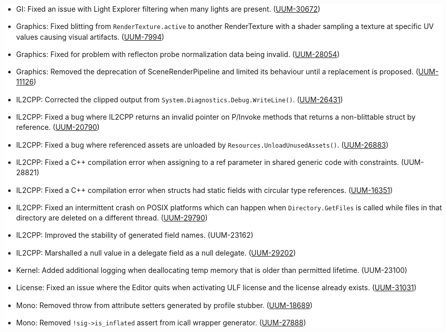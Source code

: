 *   GI: Fixed an issue with Light Explorer filtering when many lights are present. ([UUM-30672](https://issuetracker.unity3d.com/issues/light-explorer-search-loses-focus-when-typed-into))
    
*   Graphics: Fixed blitting from `RenderTexture.active` to another RenderTexture with a shader sampling a texture at specific UV values causing visual artifacts. ([UUM-7994](https://issuetracker.unity3d.com/issues/blitting-from-rendertexture-dot-active-to-another-rendertexture-with-a-shader-sampling-a-texture-at-specific-uv-values-causes-visual-artifacts))
    
*   Graphics: Fixed for problem with reflecton probe normalization data being invalid. ([UUM-28054](https://issuetracker.unity3d.com/issues/baked-reflecton-probe-normalization-data-is-invalid-when-using-hdrp))
    
*   Graphics: Removed the deprecation of SceneRenderPipeline and limited its behaviour until a replacement is proposed. ([UUM-11126](https://issuetracker.unity3d.com/issues/deprecated-scenerenderpipeline-script-does-not-mention-any-alternatives-for-setting-up-specific-render-pipelines-during-scene-loading))
    
*   IL2CPP: Corrected the clipped output from `System.Diagnostics.Debug.WriteLine()`. ([UUM-26431](https://issuetracker.unity3d.com/issues/system-dot-diagnostics-dot-debug-dot-writeline-fails-to-print-the-first-10-characters-of-a-debug-message-when-used-in-a-uwp-build))
    
*   IL2CPP: Fixed a bug where IL2CPP returns an invalid pointer on P/Invoke methods that returns a non-blittable struct by reference. ([UUM-20790](https://issuetracker.unity3d.com/issues/il2cpp-returns-a-pointer-to-the-stack-value-which-points-to-invalid-memory-when-generating-code))
    
*   IL2CPP: Fixed a bug where referenced assets are unloaded by `Resources.UnloadUnusedAssets()`. ([UUM-26883](https://issuetracker.unity3d.com/issues/referenced-assets-are-unloaded-by-resources-dot-unloadunusedassets-when-used-in-il2cpp-build))
    
*   IL2CPP: Fixed a C++ compilation error when assigning to a ref parameter in shared generic code with constraints. (UUM-28821)
    
*   IL2CPP: Fixed a C++ compilation error when structs had static fields with circular type references. ([UUM-16351](https://issuetracker.unity3d.com/issues/build-fails-when-scripting-backend-is-il2cpp-and-threadstatic-attribute-is-applied-to-circular-structs))
    
*   IL2CPP: Fixed an intermittent crash on POSIX platforms which can happen when `Directory.GetFiles` is called while files in that directory are deleted on a different thread. ([UUM-29790](https://issuetracker.unity3d.com/issues/il2cpp-android-ios-player-crash-when-system-dot-io-dot-directory-dot-getfiles-is-called-during-file-deletion-on-another-thread))
    
*   IL2CPP: Improved the stability of generated field names. (UUM-23162)
    
*   IL2CPP: Marshalled a null value in a delegate field as a null delegate. ([UUM-29202](https://issuetracker.unity3d.com/issues/crashes-when-invoking-astruct-callback))
    
*   Kernel: Added additional logging when deallocating temp memory that is older than permitted lifetime. (UUM-23100)
    
*   License: Fixed an issue where the Editor quits when activating ULF license and the license already exists. ([UUM-31031](https://issuetracker.unity3d.com/issues/editor-quits-during-license-activation-serial-mismatch))
    
*   Mono: Removed throw from attribute setters generated by profile stubber. ([UUM-18689](https://issuetracker.unity3d.com/issues/il2cpp-using-a-service-locator-to-retrieve-a-static-list-of-classes-doesnt-work-with-il2cpp-in-a-built-player))
    
*   Mono: Removed `!sig->is_inflated` assert from icall wrapper generator. ([UUM-27888](https://issuetracker.unity3d.com/issues/crash-on-condition-sig-is-inflated-and-and-sig-has-type-parameters-not-met-when-a-function-pointer-is-used-in-a-generic-method))
    